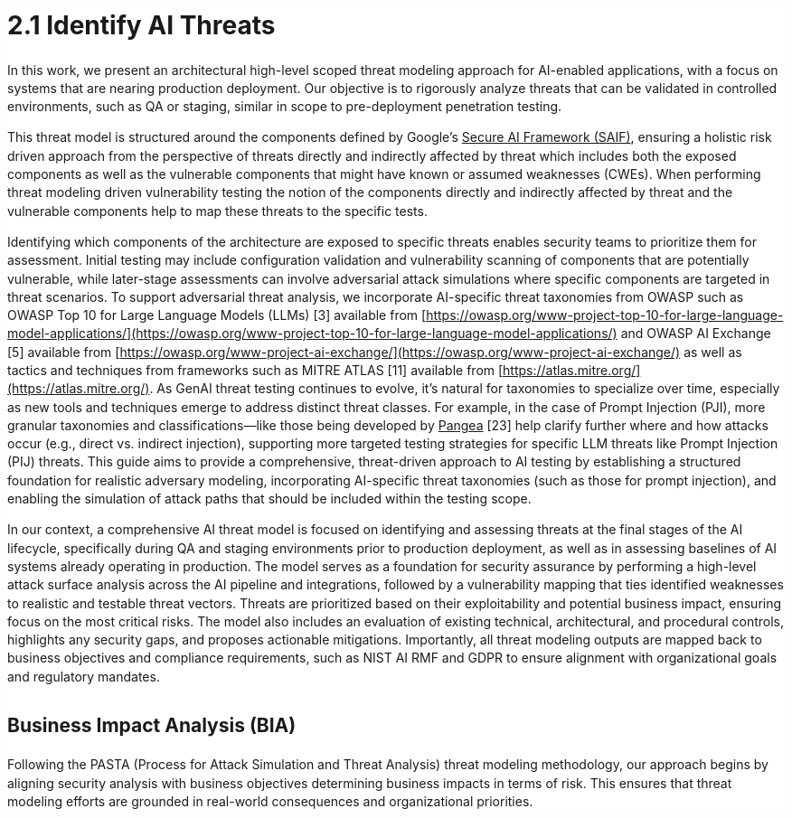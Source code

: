 # **2.1 Identify AI Threats**

In this work, we present an architectural high-level scoped threat modeling approach for AI-enabled applications, with a focus on systems that are nearing production deployment. Our objective is to rigorously analyze threats that can be validated in controlled environments, such as QA or staging, similar in scope to pre-deployment penetration testing.

This threat model is structured around the components defined by Google’s [Secure AI Framework (SAIF)](https://saif.google/secure-ai-framework/components), ensuring a holistic risk driven approach from the perspective of threats directly and indirectly affected by threat which includes both the exposed components as well as the vulnerable components that might have known or assumed weaknesses (CWEs). When performing threat modeling driven vulnerability testing the notion of the components directly and indirectly affected by threat and the vulnerable components help to map these threats to the specific tests.

Identifying which components of the architecture are exposed to specific threats enables security teams to prioritize them for assessment. Initial testing may include configuration validation and vulnerability scanning of components that are potentially vulnerable, while later-stage assessments can involve adversarial attack simulations where specific components are targeted in threat scenarios. To support adversarial threat analysis, we incorporate AI-specific threat taxonomies from OWASP such as OWASP Top 10 for Large Language Models (LLMs) \[3\] available from [https://owasp.org/www-project-top-10-for-large-language-model-applications/](https://owasp.org/www-project-top-10-for-large-language-model-applications/) and OWASP AI Exchange \[5\] available from [https://owasp.org/www-project-ai-exchange/](https://owasp.org/www-project-ai-exchange/) as well as tactics and techniques from frameworks such as MITRE ATLAS \[11\] available from  [https://atlas.mitre.org/](https://atlas.mitre.org/). As GenAI threat testing continues to evolve, it’s natural for taxonomies to specialize over time, especially as new tools and techniques emerge to address distinct threat classes. For example, in the case of Prompt Injection (PJI), more granular taxonomies and classifications—like those being developed by [Pangea](https://pangea.cloud/securebydesign/aiapp-pi-taxonomy) \[23\] help clarify further where and how attacks occur (e.g., direct vs. indirect injection), supporting more targeted testing strategies for specific LLM threats like Prompt Injection (PIJ) threats. This guide aims to provide a comprehensive, threat-driven approach to AI testing by establishing a structured foundation for realistic adversary modeling, incorporating AI-specific threat taxonomies (such as those for prompt injection), and enabling the simulation of attack paths that should be included within the testing scope.

In our context, a comprehensive AI threat model is focused on identifying and assessing threats at the final stages of the AI lifecycle, specifically during QA and staging environments prior to production deployment, as well as in assessing baselines of AI systems already operating in production. The model serves as a foundation for security assurance by performing a high-level attack surface analysis across the AI pipeline and integrations, followed by a vulnerability mapping that ties identified weaknesses to realistic and testable threat vectors. Threats are prioritized based on their exploitability and potential business impact, ensuring focus on the most critical risks. The model also includes an evaluation of existing technical, architectural, and procedural controls, highlights any security gaps, and proposes actionable mitigations. Importantly, all threat modeling outputs are mapped back to business objectives and compliance requirements, such as NIST AI RMF and GDPR to ensure alignment with organizational goals and regulatory mandates.

## **Business Impact Analysis (BIA)** 

Following the PASTA (Process for Attack Simulation and Threat Analysis) threat modeling methodology, our approach begins by aligning security analysis with business objectives determining business impacts in terms of risk. This ensures that threat modeling efforts are grounded in real-world consequences and organizational priorities.
